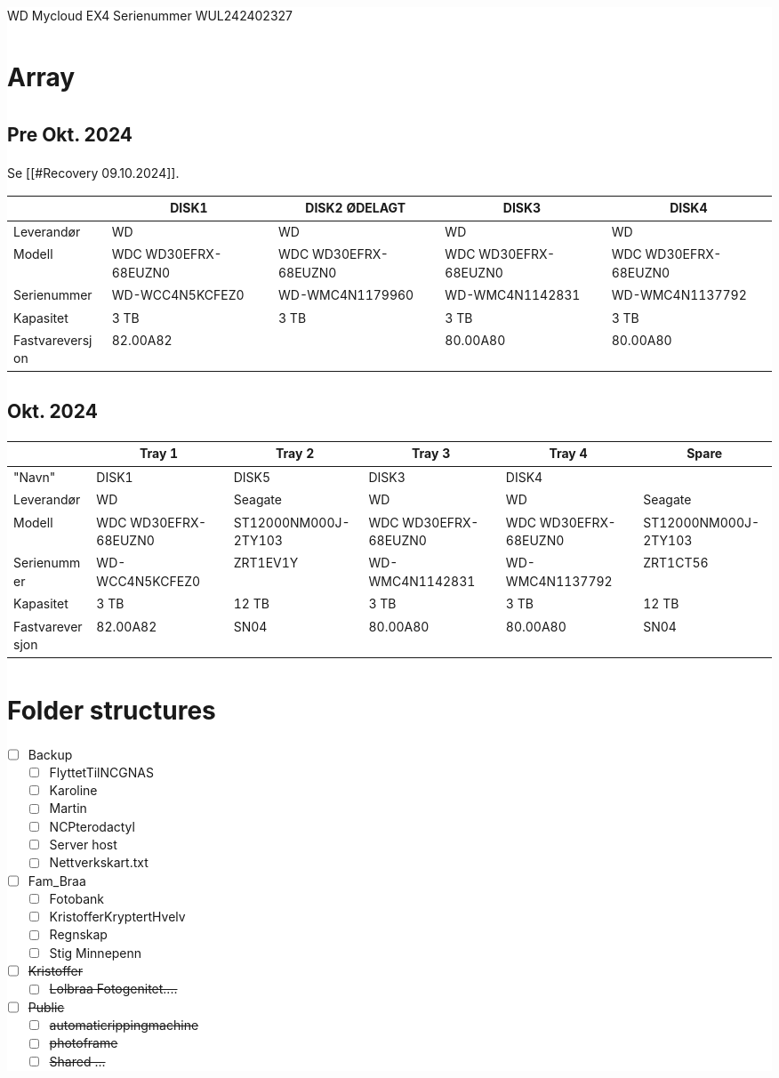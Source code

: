 WD Mycloud EX4
Serienummer 	WUL242402327
# Array
## Pre Okt. 2024
Se [[#Recovery 09.10.2024]].

|                 | DISK1                | DISK2 ØDELAGT        | DISK3                | DISK4                |
| --------------- | -------------------- | -------------------- | -------------------- | -------------------- |
| Leverandør      | WD                   | WD                   | WD                   | WD                   |
| Modell          | WDC WD30EFRX-68EUZN0 | WDC WD30EFRX-68EUZN0 | WDC WD30EFRX-68EUZN0 | WDC WD30EFRX-68EUZN0 |
| Serienummer     | WD-WCC4N5KCFEZ0      | WD-WMC4N1179960      | WD-WMC4N1142831      | WD-WMC4N1137792      |
| Kapasitet       | 3 TB                 | 3 TB                 | 3 TB                 | 3 TB                 |
| Fastvareversjon | 82.00A82             |                      | 80.00A80             | 80.00A80             |
## Okt. 2024
|                 | Tray 1               | Tray 2               | Tray 3               | Tray 4               | Spare                |
| --------------- | -------------------- | -------------------- | -------------------- | -------------------- | -------------------- |
| "Navn"          | DISK1                | DISK5                | DISK3                | DISK4                |                      |
| Leverandør      | WD                   | Seagate              | WD                   | WD                   | Seagate              |
| Modell          | WDC WD30EFRX-68EUZN0 | ST12000NM000J-2TY103 | WDC WD30EFRX-68EUZN0 | WDC WD30EFRX-68EUZN0 | ST12000NM000J-2TY103 |
| Serienummer     | WD-WCC4N5KCFEZ0      | ZRT1EV1Y             | WD-WMC4N1142831      | WD-WMC4N1137792      | ZRT1CT56             |
| Kapasitet       | 3 TB                 | 12 TB                | 3 TB                 | 3 TB                 | 12 TB                |
| Fastvareversjon | 82.00A82             | SN04                 | 80.00A80             | 80.00A80             | SN04                 |




# Folder structures
- [ ] Backup
	- [ ] FlyttetTilNCGNAS
	- [ ] Karoline 
	- [ ] Martin
	- [ ] NCPterodactyl
	- [ ] Server host
	- [ ] Nettverkskart.txt
- [ ] Fam_Braa
	- [ ] Fotobank
	- [ ] KristofferKryptertHvelv
	- [ ] Regnskap
	- [ ] Stig Minnepenn
- [ ] ~~Kristoffer~~
	- [ ] ~~Lolbraa Fotogenitet....~~
- [ ] ~~Public~~
	- [ ] ~~automaticrippingmachine~~
	- [ ] ~~photoframe~~
	- [ ] ~~Shared ...~~
